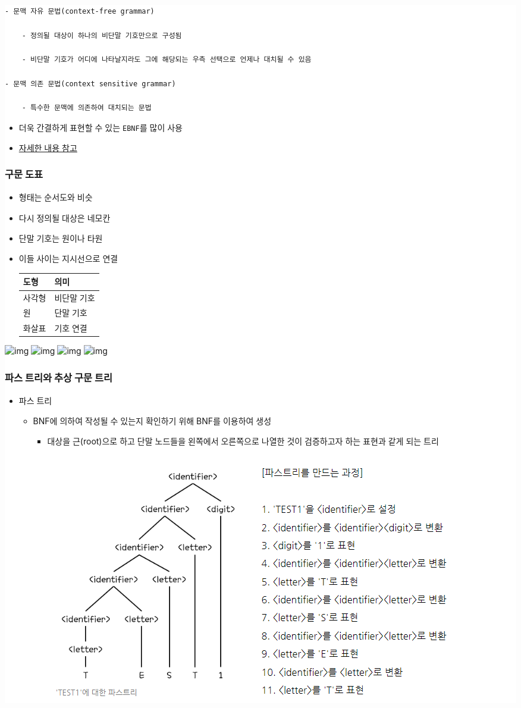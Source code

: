     - 문맥 자유 문법(context-free grammar)
    
        - 정의될 대상이 하나의 비단말 기호만으로 구성됨

        - 비단말 기호가 어디에 나타날지라도 그에 해당되는 우측 선택으로 언제나 대치될 수 있음

    - 문맥 의존 문법(context sensitive grammar)

        - 특수한 문맥에 의존하여 대치되는 문법

- 더욱 간결하게 표현할 수 있는 `EBNF`를 많이 사용

- [자세한 내용 참고](https://atoz-develop.tistory.com/entry/%EA%B5%AC%EB%AC%B8%EB%A1%A0-BNF-EBNF-%EA%B5%AC%EB%AC%B8%EB%8F%84%ED%91%9C-%ED%91%9C%ED%98%84%EB%B2%95)

### 구문 도표

- 형태는 순서도와 비슷

- 다시 정의될 대상은 네모칸

- 단말 기호는 원이나 타원

- 이들 사이는 지시선으로 연결

    |도형|의미|
    |---|---|
    |사각형|비단말 기호|
    |원|단말 기호|
    |화살표|기호 연결|
    
![img](https://img1.daumcdn.net/thumb/R1280x0/?scode=mtistory2&fname=https%3A%2F%2Ft1.daumcdn.net%2Fcfile%2Ftistory%2F21205B4F55D8780F02)
![img](https://img1.daumcdn.net/thumb/R1280x0/?scode=mtistory2&fname=https%3A%2F%2Ft1.daumcdn.net%2Fcfile%2Ftistory%2F210CF75055D8785629)
![img](https://img1.daumcdn.net/thumb/R1280x0/?scode=mtistory2&fname=https%3A%2F%2Ft1.daumcdn.net%2Fcfile%2Ftistory%2F234A1C3455D879010D)
![img](https://img1.daumcdn.net/thumb/R1280x0/?scode=mtistory2&fname=https%3A%2F%2Ft1.daumcdn.net%2Fcfile%2Ftistory%2F257A633A55D8796B08)

### 파스 트리와 추상 구문 트리

- 파스 트리

    - BNF에 의하여 작성될 수 있는지 확인하기 위해 BNF를 이용하여 생성

        - 대상을 근(root)으로 하고 단말 노드들을 왼쪽에서 오른쪽으로 나열한 것이 검증하고자 하는 표현과 같게 되는 트리

            ![img](./img/parse1.PNG)